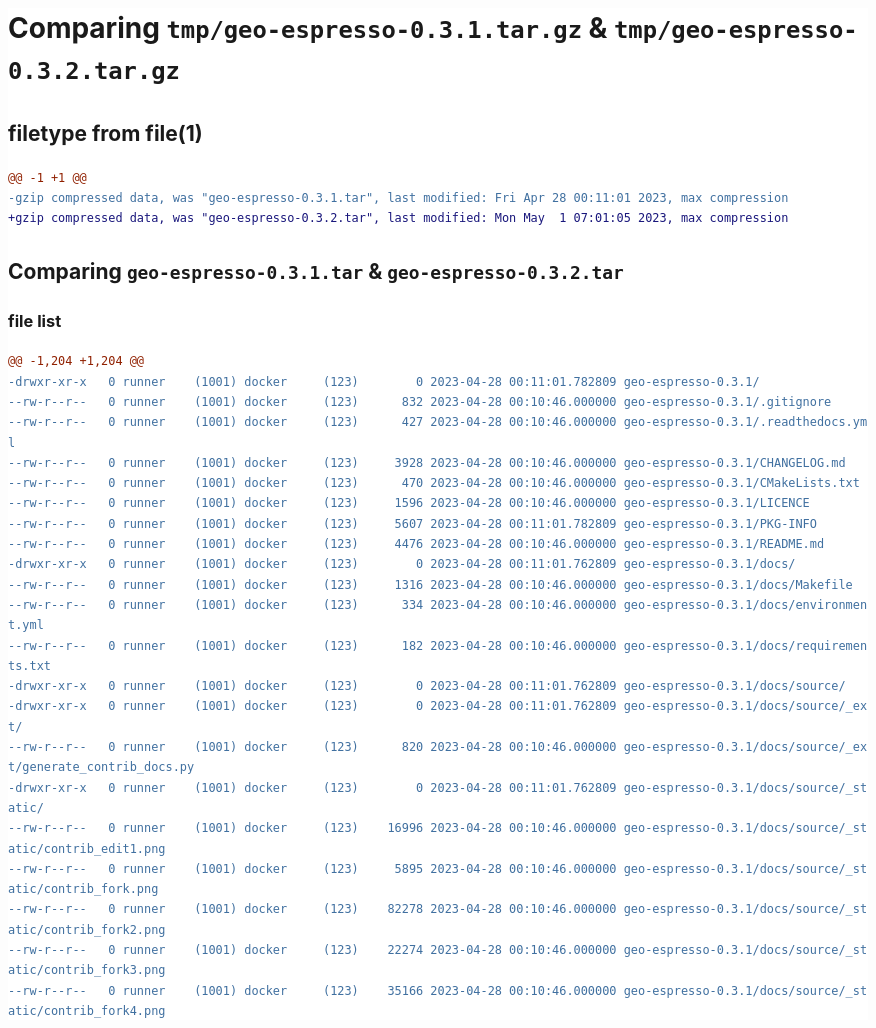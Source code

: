 # Comparing `tmp/geo-espresso-0.3.1.tar.gz` & `tmp/geo-espresso-0.3.2.tar.gz`

## filetype from file(1)

```diff
@@ -1 +1 @@
-gzip compressed data, was "geo-espresso-0.3.1.tar", last modified: Fri Apr 28 00:11:01 2023, max compression
+gzip compressed data, was "geo-espresso-0.3.2.tar", last modified: Mon May  1 07:01:05 2023, max compression
```

## Comparing `geo-espresso-0.3.1.tar` & `geo-espresso-0.3.2.tar`

### file list

```diff
@@ -1,204 +1,204 @@
-drwxr-xr-x   0 runner    (1001) docker     (123)        0 2023-04-28 00:11:01.782809 geo-espresso-0.3.1/
--rw-r--r--   0 runner    (1001) docker     (123)      832 2023-04-28 00:10:46.000000 geo-espresso-0.3.1/.gitignore
--rw-r--r--   0 runner    (1001) docker     (123)      427 2023-04-28 00:10:46.000000 geo-espresso-0.3.1/.readthedocs.yml
--rw-r--r--   0 runner    (1001) docker     (123)     3928 2023-04-28 00:10:46.000000 geo-espresso-0.3.1/CHANGELOG.md
--rw-r--r--   0 runner    (1001) docker     (123)      470 2023-04-28 00:10:46.000000 geo-espresso-0.3.1/CMakeLists.txt
--rw-r--r--   0 runner    (1001) docker     (123)     1596 2023-04-28 00:10:46.000000 geo-espresso-0.3.1/LICENCE
--rw-r--r--   0 runner    (1001) docker     (123)     5607 2023-04-28 00:11:01.782809 geo-espresso-0.3.1/PKG-INFO
--rw-r--r--   0 runner    (1001) docker     (123)     4476 2023-04-28 00:10:46.000000 geo-espresso-0.3.1/README.md
-drwxr-xr-x   0 runner    (1001) docker     (123)        0 2023-04-28 00:11:01.762809 geo-espresso-0.3.1/docs/
--rw-r--r--   0 runner    (1001) docker     (123)     1316 2023-04-28 00:10:46.000000 geo-espresso-0.3.1/docs/Makefile
--rw-r--r--   0 runner    (1001) docker     (123)      334 2023-04-28 00:10:46.000000 geo-espresso-0.3.1/docs/environment.yml
--rw-r--r--   0 runner    (1001) docker     (123)      182 2023-04-28 00:10:46.000000 geo-espresso-0.3.1/docs/requirements.txt
-drwxr-xr-x   0 runner    (1001) docker     (123)        0 2023-04-28 00:11:01.762809 geo-espresso-0.3.1/docs/source/
-drwxr-xr-x   0 runner    (1001) docker     (123)        0 2023-04-28 00:11:01.762809 geo-espresso-0.3.1/docs/source/_ext/
--rw-r--r--   0 runner    (1001) docker     (123)      820 2023-04-28 00:10:46.000000 geo-espresso-0.3.1/docs/source/_ext/generate_contrib_docs.py
-drwxr-xr-x   0 runner    (1001) docker     (123)        0 2023-04-28 00:11:01.762809 geo-espresso-0.3.1/docs/source/_static/
--rw-r--r--   0 runner    (1001) docker     (123)    16996 2023-04-28 00:10:46.000000 geo-espresso-0.3.1/docs/source/_static/contrib_edit1.png
--rw-r--r--   0 runner    (1001) docker     (123)     5895 2023-04-28 00:10:46.000000 geo-espresso-0.3.1/docs/source/_static/contrib_fork.png
--rw-r--r--   0 runner    (1001) docker     (123)    82278 2023-04-28 00:10:46.000000 geo-espresso-0.3.1/docs/source/_static/contrib_fork2.png
--rw-r--r--   0 runner    (1001) docker     (123)    22274 2023-04-28 00:10:46.000000 geo-espresso-0.3.1/docs/source/_static/contrib_fork3.png
--rw-r--r--   0 runner    (1001) docker     (123)    35166 2023-04-28 00:10:46.000000 geo-espresso-0.3.1/docs/source/_static/contrib_fork4.png
```